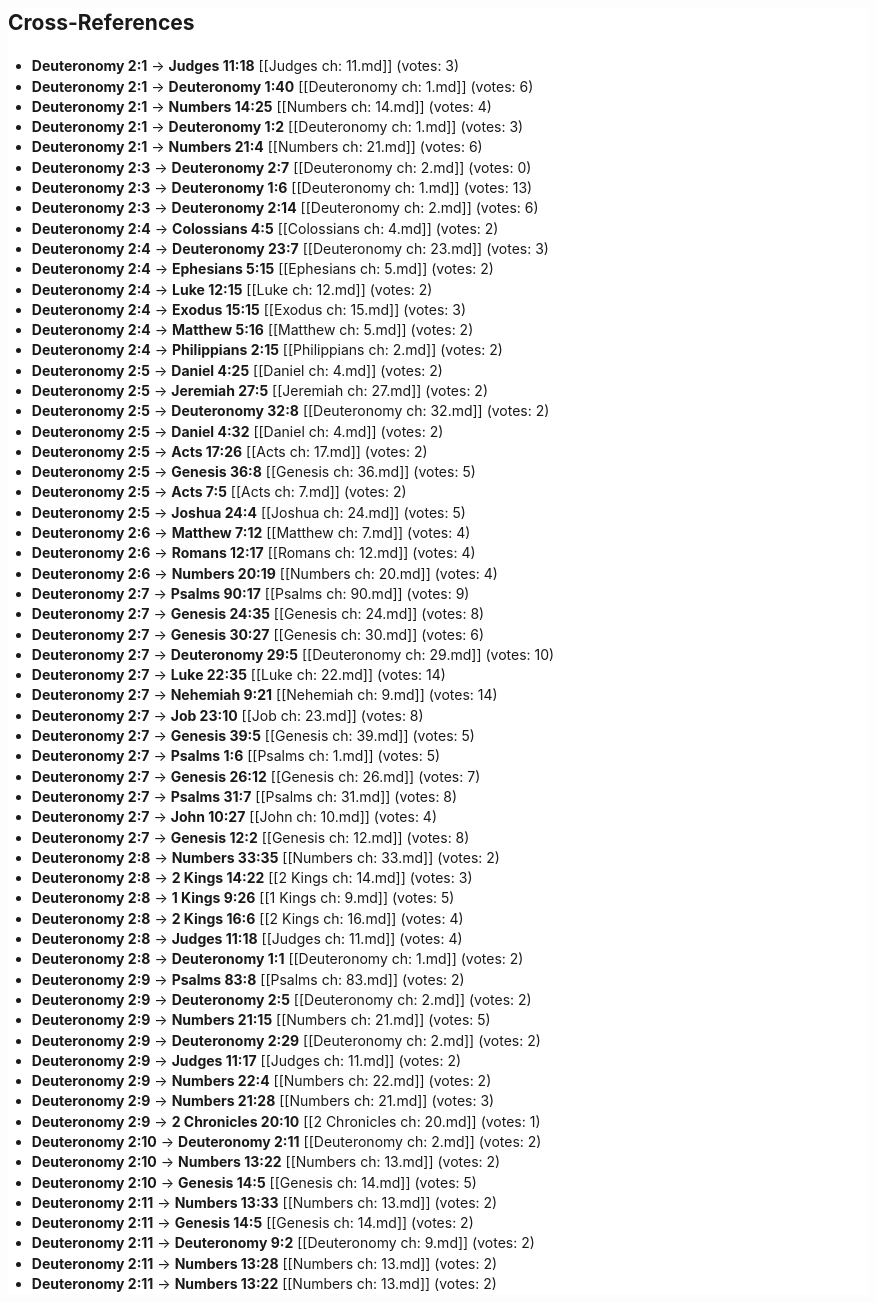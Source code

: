 ## Cross-References

- **Deuteronomy 2:1** → **Judges 11:18** [[Judges ch: 11.md]] (votes: 3)
- **Deuteronomy 2:1** → **Deuteronomy 1:40** [[Deuteronomy ch: 1.md]] (votes: 6)
- **Deuteronomy 2:1** → **Numbers 14:25** [[Numbers ch: 14.md]] (votes: 4)
- **Deuteronomy 2:1** → **Deuteronomy 1:2** [[Deuteronomy ch: 1.md]] (votes: 3)
- **Deuteronomy 2:1** → **Numbers 21:4** [[Numbers ch: 21.md]] (votes: 6)
- **Deuteronomy 2:3** → **Deuteronomy 2:7** [[Deuteronomy ch: 2.md]] (votes: 0)
- **Deuteronomy 2:3** → **Deuteronomy 1:6** [[Deuteronomy ch: 1.md]] (votes: 13)
- **Deuteronomy 2:3** → **Deuteronomy 2:14** [[Deuteronomy ch: 2.md]] (votes: 6)
- **Deuteronomy 2:4** → **Colossians 4:5** [[Colossians ch: 4.md]] (votes: 2)
- **Deuteronomy 2:4** → **Deuteronomy 23:7** [[Deuteronomy ch: 23.md]] (votes: 3)
- **Deuteronomy 2:4** → **Ephesians 5:15** [[Ephesians ch: 5.md]] (votes: 2)
- **Deuteronomy 2:4** → **Luke 12:15** [[Luke ch: 12.md]] (votes: 2)
- **Deuteronomy 2:4** → **Exodus 15:15** [[Exodus ch: 15.md]] (votes: 3)
- **Deuteronomy 2:4** → **Matthew 5:16** [[Matthew ch: 5.md]] (votes: 2)
- **Deuteronomy 2:4** → **Philippians 2:15** [[Philippians ch: 2.md]] (votes: 2)
- **Deuteronomy 2:5** → **Daniel 4:25** [[Daniel ch: 4.md]] (votes: 2)
- **Deuteronomy 2:5** → **Jeremiah 27:5** [[Jeremiah ch: 27.md]] (votes: 2)
- **Deuteronomy 2:5** → **Deuteronomy 32:8** [[Deuteronomy ch: 32.md]] (votes: 2)
- **Deuteronomy 2:5** → **Daniel 4:32** [[Daniel ch: 4.md]] (votes: 2)
- **Deuteronomy 2:5** → **Acts 17:26** [[Acts ch: 17.md]] (votes: 2)
- **Deuteronomy 2:5** → **Genesis 36:8** [[Genesis ch: 36.md]] (votes: 5)
- **Deuteronomy 2:5** → **Acts 7:5** [[Acts ch: 7.md]] (votes: 2)
- **Deuteronomy 2:5** → **Joshua 24:4** [[Joshua ch: 24.md]] (votes: 5)
- **Deuteronomy 2:6** → **Matthew 7:12** [[Matthew ch: 7.md]] (votes: 4)
- **Deuteronomy 2:6** → **Romans 12:17** [[Romans ch: 12.md]] (votes: 4)
- **Deuteronomy 2:6** → **Numbers 20:19** [[Numbers ch: 20.md]] (votes: 4)
- **Deuteronomy 2:7** → **Psalms 90:17** [[Psalms ch: 90.md]] (votes: 9)
- **Deuteronomy 2:7** → **Genesis 24:35** [[Genesis ch: 24.md]] (votes: 8)
- **Deuteronomy 2:7** → **Genesis 30:27** [[Genesis ch: 30.md]] (votes: 6)
- **Deuteronomy 2:7** → **Deuteronomy 29:5** [[Deuteronomy ch: 29.md]] (votes: 10)
- **Deuteronomy 2:7** → **Luke 22:35** [[Luke ch: 22.md]] (votes: 14)
- **Deuteronomy 2:7** → **Nehemiah 9:21** [[Nehemiah ch: 9.md]] (votes: 14)
- **Deuteronomy 2:7** → **Job 23:10** [[Job ch: 23.md]] (votes: 8)
- **Deuteronomy 2:7** → **Genesis 39:5** [[Genesis ch: 39.md]] (votes: 5)
- **Deuteronomy 2:7** → **Psalms 1:6** [[Psalms ch: 1.md]] (votes: 5)
- **Deuteronomy 2:7** → **Genesis 26:12** [[Genesis ch: 26.md]] (votes: 7)
- **Deuteronomy 2:7** → **Psalms 31:7** [[Psalms ch: 31.md]] (votes: 8)
- **Deuteronomy 2:7** → **John 10:27** [[John ch: 10.md]] (votes: 4)
- **Deuteronomy 2:7** → **Genesis 12:2** [[Genesis ch: 12.md]] (votes: 8)
- **Deuteronomy 2:8** → **Numbers 33:35** [[Numbers ch: 33.md]] (votes: 2)
- **Deuteronomy 2:8** → **2 Kings 14:22** [[2 Kings ch: 14.md]] (votes: 3)
- **Deuteronomy 2:8** → **1 Kings 9:26** [[1 Kings ch: 9.md]] (votes: 5)
- **Deuteronomy 2:8** → **2 Kings 16:6** [[2 Kings ch: 16.md]] (votes: 4)
- **Deuteronomy 2:8** → **Judges 11:18** [[Judges ch: 11.md]] (votes: 4)
- **Deuteronomy 2:8** → **Deuteronomy 1:1** [[Deuteronomy ch: 1.md]] (votes: 2)
- **Deuteronomy 2:9** → **Psalms 83:8** [[Psalms ch: 83.md]] (votes: 2)
- **Deuteronomy 2:9** → **Deuteronomy 2:5** [[Deuteronomy ch: 2.md]] (votes: 2)
- **Deuteronomy 2:9** → **Numbers 21:15** [[Numbers ch: 21.md]] (votes: 5)
- **Deuteronomy 2:9** → **Deuteronomy 2:29** [[Deuteronomy ch: 2.md]] (votes: 2)
- **Deuteronomy 2:9** → **Judges 11:17** [[Judges ch: 11.md]] (votes: 2)
- **Deuteronomy 2:9** → **Numbers 22:4** [[Numbers ch: 22.md]] (votes: 2)
- **Deuteronomy 2:9** → **Numbers 21:28** [[Numbers ch: 21.md]] (votes: 3)
- **Deuteronomy 2:9** → **2 Chronicles 20:10** [[2 Chronicles ch: 20.md]] (votes: 1)
- **Deuteronomy 2:10** → **Deuteronomy 2:11** [[Deuteronomy ch: 2.md]] (votes: 2)
- **Deuteronomy 2:10** → **Numbers 13:22** [[Numbers ch: 13.md]] (votes: 2)
- **Deuteronomy 2:10** → **Genesis 14:5** [[Genesis ch: 14.md]] (votes: 5)
- **Deuteronomy 2:11** → **Numbers 13:33** [[Numbers ch: 13.md]] (votes: 2)
- **Deuteronomy 2:11** → **Genesis 14:5** [[Genesis ch: 14.md]] (votes: 2)
- **Deuteronomy 2:11** → **Deuteronomy 9:2** [[Deuteronomy ch: 9.md]] (votes: 2)
- **Deuteronomy 2:11** → **Numbers 13:28** [[Numbers ch: 13.md]] (votes: 2)
- **Deuteronomy 2:11** → **Numbers 13:22** [[Numbers ch: 13.md]] (votes: 2)